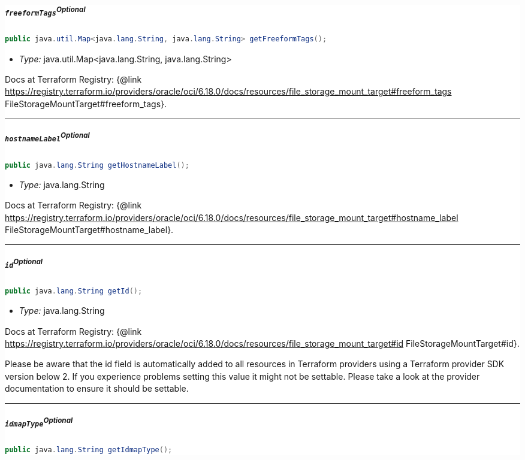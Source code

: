 
##### `freeformTags`<sup>Optional</sup> <a name="freeformTags" id="rhizo-co-terraform-provider-oci.fileStorageMountTarget.FileStorageMountTargetConfig.property.freeformTags"></a>

```java
public java.util.Map<java.lang.String, java.lang.String> getFreeformTags();
```

- *Type:* java.util.Map<java.lang.String, java.lang.String>

Docs at Terraform Registry: {@link https://registry.terraform.io/providers/oracle/oci/6.18.0/docs/resources/file_storage_mount_target#freeform_tags FileStorageMountTarget#freeform_tags}.

---

##### `hostnameLabel`<sup>Optional</sup> <a name="hostnameLabel" id="rhizo-co-terraform-provider-oci.fileStorageMountTarget.FileStorageMountTargetConfig.property.hostnameLabel"></a>

```java
public java.lang.String getHostnameLabel();
```

- *Type:* java.lang.String

Docs at Terraform Registry: {@link https://registry.terraform.io/providers/oracle/oci/6.18.0/docs/resources/file_storage_mount_target#hostname_label FileStorageMountTarget#hostname_label}.

---

##### `id`<sup>Optional</sup> <a name="id" id="rhizo-co-terraform-provider-oci.fileStorageMountTarget.FileStorageMountTargetConfig.property.id"></a>

```java
public java.lang.String getId();
```

- *Type:* java.lang.String

Docs at Terraform Registry: {@link https://registry.terraform.io/providers/oracle/oci/6.18.0/docs/resources/file_storage_mount_target#id FileStorageMountTarget#id}.

Please be aware that the id field is automatically added to all resources in Terraform providers using a Terraform provider SDK version below 2.
If you experience problems setting this value it might not be settable. Please take a look at the provider documentation to ensure it should be settable.

---

##### `idmapType`<sup>Optional</sup> <a name="idmapType" id="rhizo-co-terraform-provider-oci.fileStorageMountTarget.FileStorageMountTargetConfig.property.idmapType"></a>

```java
public java.lang.String getIdmapType();
```
